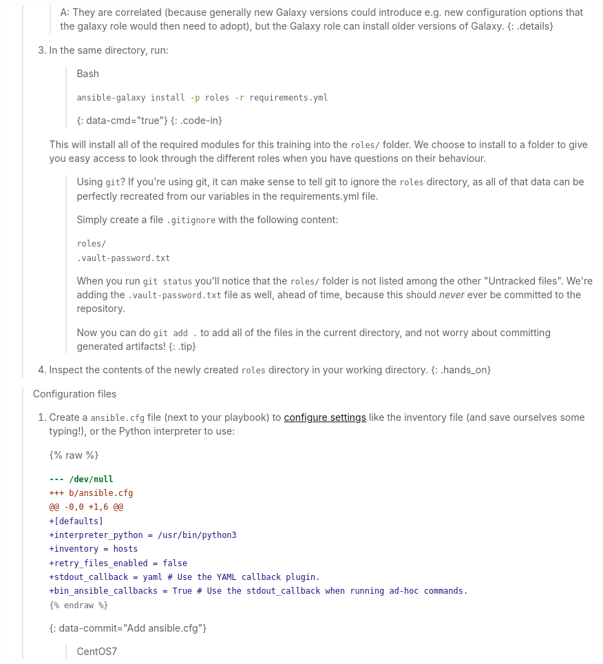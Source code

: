 >    > A: They  are correlated (because generally new Galaxy versions could introduce e.g. new configuration options that the galaxy role would then need to adopt), but the Galaxy role can install older versions of Galaxy.
>    {: .details}
>
> 3. In the same directory, run:
>
>    > <code-in-title>Bash</code-in-title>
>    > ```bash
>    > ansible-galaxy install -p roles -r requirements.yml
>    > ```
>    > {: data-cmd="true"}
>    {: .code-in}
>
>    This will install all of the required modules for this training into the `roles/` folder. We choose to install to a folder to give you easy access to look through the different roles when you have questions on their behaviour.
>
>    > <tip-title>Using `git`?</tip-title>
>    > If you're using git, it can make sense to tell git to ignore the `roles`
>    > directory, as all of that data can be perfectly recreated from our
>    > variables in the requirements.yml file.
>    >
>    > Simply create a file `.gitignore` with the following content:
>    >
>    > ```console
>    > roles/
>    > .vault-password.txt
>    > ```
>    >
>    > When you run `git status` you'll notice that the `roles/` folder is not listed among the other "Untracked files". We're adding the `.vault-password.txt` file as well, ahead of time, because this should *never* ever be committed to the repository.
>    >
>    > Now you can do `git add .` to add all of the files in the current directory, and not worry about committing generated artifacts!
>    {: .tip}
>
> 4. Inspect the contents of the newly created `roles` directory in your working directory.
{: .hands_on}

> <hands-on-title>Configuration files</hands-on-title>
>
> 1. Create a `ansible.cfg` file (next to your playbook) to [configure settings](https://docs.ansible.com/ansible/2.9/reference_appendices/config.html) like the inventory file (and save ourselves some typing!), or the Python interpreter to use:
>
>    {% raw %}
>    ```diff
>    --- /dev/null
>    +++ b/ansible.cfg
>    @@ -0,0 +1,6 @@
>    +[defaults]
>    +interpreter_python = /usr/bin/python3
>    +inventory = hosts
>    +retry_files_enabled = false
>    +stdout_callback = yaml # Use the YAML callback plugin.
>    +bin_ansible_callbacks = True # Use the stdout_callback when running ad-hoc commands.
>    {% endraw %}
>    ```
>    {: data-commit="Add ansible.cfg"}
>
>    > <tip-title>CentOS7</tip-title>
